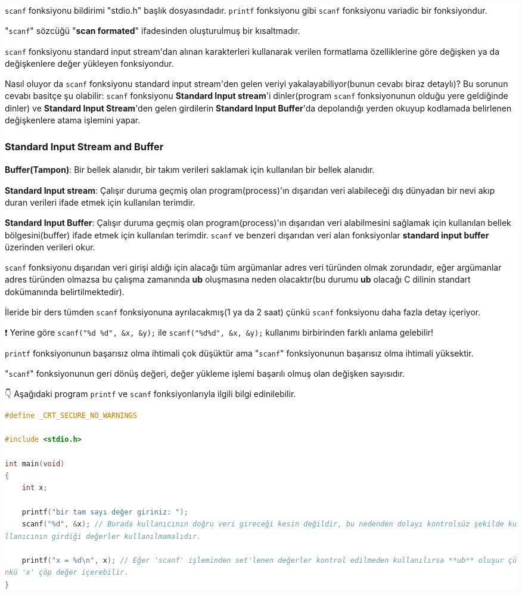 
`scanf` fonksiyonu bildirimi "stdio.h" başlık dosyasındadır. `printf` fonksiyonu gibi `scanf` fonksiyonu variadic bir fonksiyondur.

"`scanf`" sözcüğü "**scan formated**" ifadesinden oluşturulmuş bir kısaltmadır.


`scanf` fonksiyonu standard input stream'dan alınan karakterleri kullanarak verilen formatlama özelliklerine göre değişken ya da değişkenlere değer yükleyen fonksiyondur.

Nasıl oluyor da `scanf` fonksiyonu standard input stream'den gelen veriyi yakalayabiliyor(bunun cevabı biraz detaylı)? Bu sorunun cevabı basitçe şu olabilir: `scanf` fonksiyonu **Standard Input stream**'i dinler(program `scanf` fonksiyonunun olduğu yere geldiğinde dinler) ve **Standard Input Stream**'den gelen girdilerin **Standard Input Buffer**'da depolandığı yerden okuyup kodlamada belirlenen değişkenlere atama işlemini yapar.

### Standard Input Stream and Buffer


**Buffer(Tampon)**: Bir bellek alanıdır, bir takım verileri saklamak için kullanılan bir bellek alanıdır. 

**Standard Input stream**: Çalışır duruma geçmiş olan program(process)'ın dışarıdan veri alabileceği dış dünyadan bir nevi akıp duran verileri ifade etmek için kullanılan terimdir.

**Standard Input Buffer**: Çalışır duruma geçmiş olan program(process)'ın dışarıdan veri alabilmesini sağlamak için kullanılan bellek bölgesini(buffer) ifade etmek için kullanılan terimdir. `scanf` ve benzeri dışarıdan veri alan fonksiyonlar **standard input buffer** üzerinden verileri okur.

`scanf` fonksiyonu dışarıdan veri girişi aldığı için alacağı tüm argümanlar adres veri türünden olmak zorundadır, eğer argümanlar adres türünden olmazsa bu çalışma zamanında **ub** oluşmasına neden olacaktır(bu durumu **ub** olacağı C dilinin standart dokümanında belirtilmektedir).


İleride bir ders tümden `scanf` fonksiyonuna ayrılacakmış(1 ya da 2 saat) çünkü `scanf` fonksiyonu daha fazla detay içeriyor.

❗ Yerine göre `scanf("%d %d", &x, &y);` ile `scanf("%d%d", &x, &y);` kullanımı birbirinden farklı anlama gelebilir!

`printf` fonksiyonunun başarısız olma ihtimali çok düşüktür ama "`scanf`" fonksiyonunun başarısız olma ihtimali yüksektir.


"`scanf`" fonksiyonunun geri dönüş değeri, değer yükleme işlemi başarılı olmuş olan değişken sayısıdır.


👇 Aşağıdaki program `printf` ve `scanf` fonksiyonlarıyla ilgili bilgi edinilebilir.
```C
#define _CRT_SECURE_NO_WARNINGS

#include <stdio.h>

int main(void)
{
    int x;

    printf("bir tam sayı değer giriniz: ");
    scanf("%d", &x); // Burada kullanıcının doğru veri gireceği kesin değildir, bu nedenden dolayı kontrolsüz şekilde kullanıcının girdiği değerler kullanılmamalıdır.

    printf("x = %d\n", x); // Eğer 'scanf' işleminden set'lenen değerler kontrol edilmeden kullanılırsa **ub** oluşur çünkü 'x' çöp değer içerebilir.
}
```
